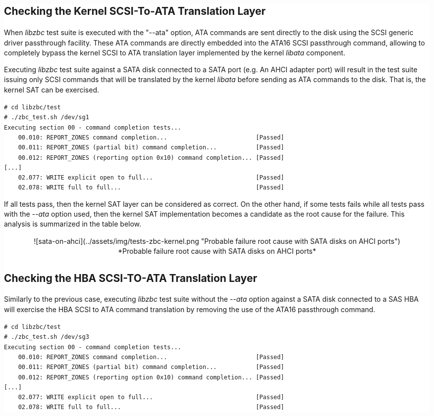 
## Checking the Kernel SCSI-To-ATA Translation Layer

When *libzbc* test suite is executed with the "--ata" option, ATA commands are
sent directly to the disk using the SCSI generic driver passthrough facility.
These ATA commands are directly embedded into the ATA16 SCSI passthrough
command, allowing to completely bypass the kernel SCSI to ATA translation layer
implemented by the kernel *libata* component.

Executing *libzbc* test suite against a SATA disk connected to a SATA port (e.g.
An AHCI adapter port) will result in the test suite issuing only SCSI commands
that will be translated by the kernel *libata* before sending as ATA commands to
the disk. That is, the kernel SAT can be exercised.

```plaintext
# cd libzbc/test
# ./zbc_test.sh /dev/sg1
Executing section 00 - command completion tests...
    00.010: REPORT_ZONES command completion...                         [Passed]
    00.011: REPORT_ZONES (partial bit) command completion...           [Passed]
    00.012: REPORT_ZONES (reporting option 0x10) command completion... [Passed]
[...]
    02.077: WRITE explicit open to full...                             [Passed]
    02.078: WRITE full to full...                                      [Passed]
```

If all tests pass, then the kernel SAT layer can be considered as correct. On
the other hand, if some tests fails while all tests pass with the *--ata* option
used, then the kernel SAT implementation becomes a candidate as the root cause
for the failure. This analysis is summarized in the table below.

<center>
![sata-on-ahci](../assets/img/tests-zbc-kernel.png "Probable failure root cause with SATA disks on AHCI ports")
<br>*Probable failure root cause with SATA disks on AHCI ports*</br>
</center>

## Checking the HBA SCSI-TO-ATA Translation Layer

Similarly to the previous case, executing *libzbc* test suite without the
*--ata* option against a SATA disk connected to a SAS HBA will exercise the HBA
SCSI to ATA command translation by removing the use of the ATA16 passthrough
command.

```plaintext
# cd libzbc/test
# ./zbc_test.sh /dev/sg3
Executing section 00 - command completion tests...
    00.010: REPORT_ZONES command completion...                         [Passed]
    00.011: REPORT_ZONES (partial bit) command completion...           [Passed]
    00.012: REPORT_ZONES (reporting option 0x10) command completion... [Passed]
[...]
    02.077: WRITE explicit open to full...                             [Passed]
    02.078: WRITE full to full...                                      [Passed]
```
